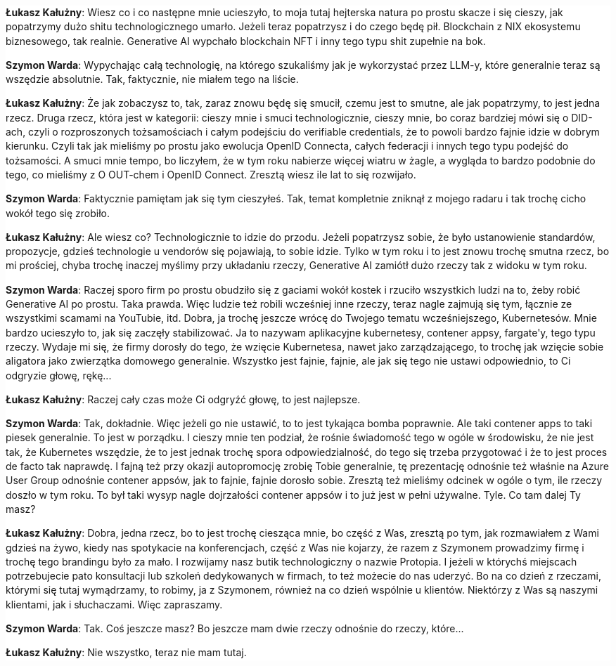 **Łukasz Kałużny**: Wiesz co i co następne mnie ucieszyło, to moja tutaj hejterska natura po prostu skacze i się cieszy, jak popatrzymy dużo shitu technologicznego umarło. Jeżeli teraz popatrzysz i do czego będę pił. Blockchain z NIX ekosystemu biznesowego, tak realnie. Generative AI wypchało blockchain NFT i inny tego typu shit zupełnie na bok.

**Szymon Warda**: Wypychając całą technologię, na którego szukaliśmy jak je wykorzystać przez LLM-y, które generalnie teraz są wszędzie absolutnie. Tak, faktycznie, nie miałem tego na liście.

**Łukasz Kałużny**: Że jak zobaczysz to, tak, zaraz znowu będę się smucił, czemu jest to smutne, ale jak popatrzymy, to jest jedna rzecz. Druga rzecz, która jest w kategorii: cieszy mnie i smuci technologicznie, cieszy mnie, bo coraz bardziej mówi się o DID-ach, czyli o rozproszonych tożsamościach i całym podejściu do verifiable credentials, że to powoli bardzo fajnie idzie w dobrym kierunku. Czyli tak jak mieliśmy po prostu jako ewolucja OpenID Connecta, całych federacji i innych tego typu podejść do tożsamości. A smuci mnie tempo, bo liczyłem, że w tym roku nabierze więcej wiatru w żagle, a wygląda to bardzo podobnie do tego, co mieliśmy z O OUT-chem i OpenID Connect. Zresztą wiesz ile lat to się rozwijało.

**Szymon Warda**: Faktycznie pamiętam jak się tym cieszyłeś. Tak, temat kompletnie zniknął z mojego radaru i tak trochę cicho wokół tego się zrobiło.

**Łukasz Kałużny**: Ale wiesz co? Technologicznie to idzie do przodu. Jeżeli popatrzysz sobie, że było ustanowienie standardów, propozycje, gdzieś technologie u vendorów się pojawiają, to sobie idzie. Tylko w tym roku i to jest znowu trochę smutna rzecz, bo mi prościej, chyba trochę inaczej myślimy przy układaniu rzeczy, Generative AI zamiótł dużo rzeczy tak z widoku w tym roku.

**Szymon Warda**: Raczej sporo firm po prostu obudziło się z gaciami wokół kostek i rzuciło wszystkich ludzi na to, żeby robić Generative AI po prostu. Taka prawda. Więc ludzie też robili wcześniej inne rzeczy, teraz nagle zajmują się tym, łącznie ze wszystkimi scamami na YouTubie, itd. Dobra, ja trochę jeszcze wrócę do Twojego tematu wcześniejszego, Kubernetesów. Mnie bardzo ucieszyło to, jak się zaczęły stabilizować. Ja to nazywam aplikacyjne kubernetesy, contener appsy, fargate'y, tego typu rzeczy. Wydaje mi się, że firmy dorosły do tego, że wzięcie Kubernetesa, nawet jako zarządzającego, to trochę jak wzięcie sobie aligatora jako zwierzątka domowego generalnie. Wszystko jest fajnie, fajnie, ale jak się tego nie ustawi odpowiednio, to Ci odgryzie głowę, rękę...

**Łukasz Kałużny**: Raczej cały czas może Ci odgryźć głowę, to jest najlepsze.

**Szymon Warda**: Tak, dokładnie. Więc jeżeli go nie ustawić, to to jest tykająca bomba poprawnie. Ale taki contener apps to taki piesek generalnie. To jest w porządku. I cieszy mnie ten podział, że rośnie świadomość tego w ogóle w środowisku, że nie jest tak, że Kubernetes wszędzie, że to jest jednak trochę spora odpowiedzialność, do tego się trzeba przygotować i że to jest proces de facto tak naprawdę. I fajną też przy okazji autopromocję zrobię Tobie generalnie, tę prezentację odnośnie też właśnie na Azure User Group odnośnie contener appsów, jak to fajnie, fajnie dorosło sobie. Zresztą też mieliśmy odcinek w ogóle o tym, ile rzeczy doszło w tym roku. To był taki wysyp nagle dojrzałości contener appsów i to już jest w pełni używalne. Tyle. Co tam dalej Ty masz?

**Łukasz Kałużny**: Dobra, jedna rzecz, bo to jest trochę ciesząca mnie, bo część z Was, zresztą po tym, jak rozmawiałem z Wami gdzieś na żywo, kiedy nas spotykacie na konferencjach, część z Was nie kojarzy, że razem z Szymonem prowadzimy firmę i trochę tego brandingu było za mało. I rozwijamy nasz butik technologiczny o nazwie Protopia. I jeżeli w którychś miejscach potrzebujecie pato konsultacji lub szkoleń dedykowanych w firmach, to też możecie do nas uderzyć. Bo na co dzień z rzeczami, którymi się tutaj wymądrzamy, to robimy, ja z Szymonem, również na co dzień wspólnie u klientów. Niektórzy z Was są naszymi klientami, jak i słuchaczami. Więc zapraszamy.

**Szymon Warda**: Tak. Coś jeszcze masz? Bo jeszcze mam dwie rzeczy odnośnie do rzeczy, które...

**Łukasz Kałużny**: Nie wszystko, teraz nie mam tutaj.
